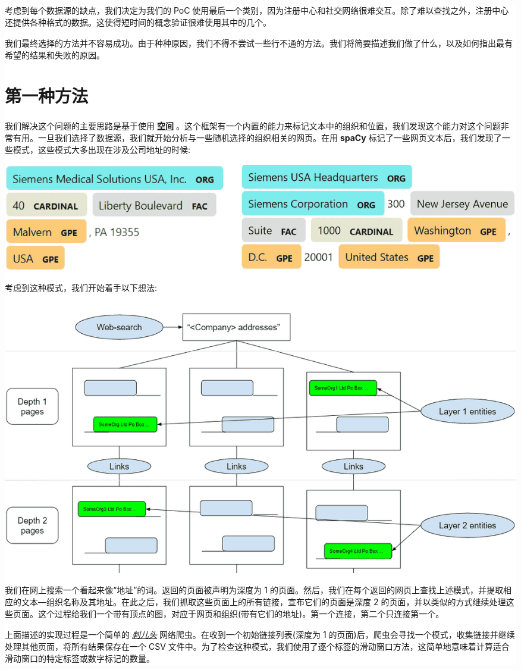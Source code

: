 考虑到每个数据源的缺点，我们决定为我们的 PoC 使用最后一个类别，因为注册中心和社交网络很难交互。除了难以查找之外，注册中心还提供各种格式的数据。这使得短时间的概念验证很难使用其中的几个。

我们最终选择的方法并不容易成功。由于种种原因，我们不得不尝试一些行不通的方法。我们将简要描述我们做了什么，以及如何指出最有希望的结果和失败的原因。

# 第一种方法

我们解决这个问题的主要思路是基于使用 [**空间**](https://spacy.io/) 。这个框架有一个内置的能力来标记文本中的组织和位置，我们发现这个能力对这个问题非常有用。一旦我们选择了数据源，我们就开始分析与一些随机选择的组织相关的网页。在用 **spaCy** 标记了一些网页文本后，我们发现了一些模式，这些模式大多出现在涉及公司地址的时候:

![](img/5140abf422714935cd71030d32dbe36b.png)

考虑到这种模式，我们开始着手以下想法:

![](img/eb5b652eabfb01e3f35deb5a550b1264.png)

我们在网上搜索一个看起来像“<company>地址”的词。返回的页面被声明为深度为 1 的页面。然后，我们在每个返回的网页上查找上述模式，并提取相应的文本—组织名称及其地址。在此之后，我们抓取这些页面上的所有链接，宣布它们的页面是深度 2 的页面，并以类似的方式继续处理这些页面。这个过程给我们一个带有顶点的图，对应于网页和组织(带有它们的地址)。第一个连接，第二个只连接第一个。</company>

上面描述的实现过程是一个简单的 [*刺儿头*](https://scrapy.org/) 网络爬虫。在收到一个初始链接列表(深度为 1 的页面)后，爬虫会寻找一个模式，收集链接并继续处理其他页面，将所有结果保存在一个 CSV 文件中。为了检查这种模式，我们使用了逐个标签的滑动窗口方法，这简单地意味着计算适合滑动窗口的特定标签或数字标记的数量。

